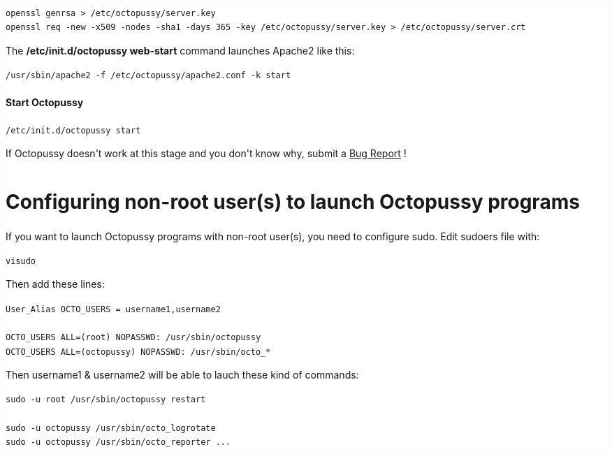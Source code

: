 	openssl genrsa > /etc/octopussy/server.key
	openssl req -new -x509 -nodes -sha1 -days 365 -key /etc/octopussy/server.key > /etc/octopussy/server.crt

The **/etc/init.d/octopussy web-start** command launches Apache2 like this:

	/usr/sbin/apache2 -f /etc/octopussy/apache2.conf -k start

#### Start Octopussy

	/etc/init.d/octopussy start


If Octopussy doesn't work at this stage and you don't know why, submit a [Bug Report](http://sourceforge.net/tracker/?group_id=154314&atid=791284) !


# Configuring non-root user(s) to launch Octopussy programs

If you want to launch Octopussy programs with non-root user(s), you need to configure sudo.
Edit sudoers file with:

	visudo

Then add these lines:

	User_Alias OCTO_USERS = username1,username2

	OCTO_USERS ALL=(root) NOPASSWD: /usr/sbin/octopussy
	OCTO_USERS ALL=(octopussy) NOPASSWD: /usr/sbin/octo_*

Then username1 & username2 will be able to lauch these kind of commands:

	sudo -u root /usr/sbin/octopussy restart

	sudo -u octopussy /usr/sbin/octo_logrotate
	sudo -u octopussy /usr/sbin/octo_reporter ...
